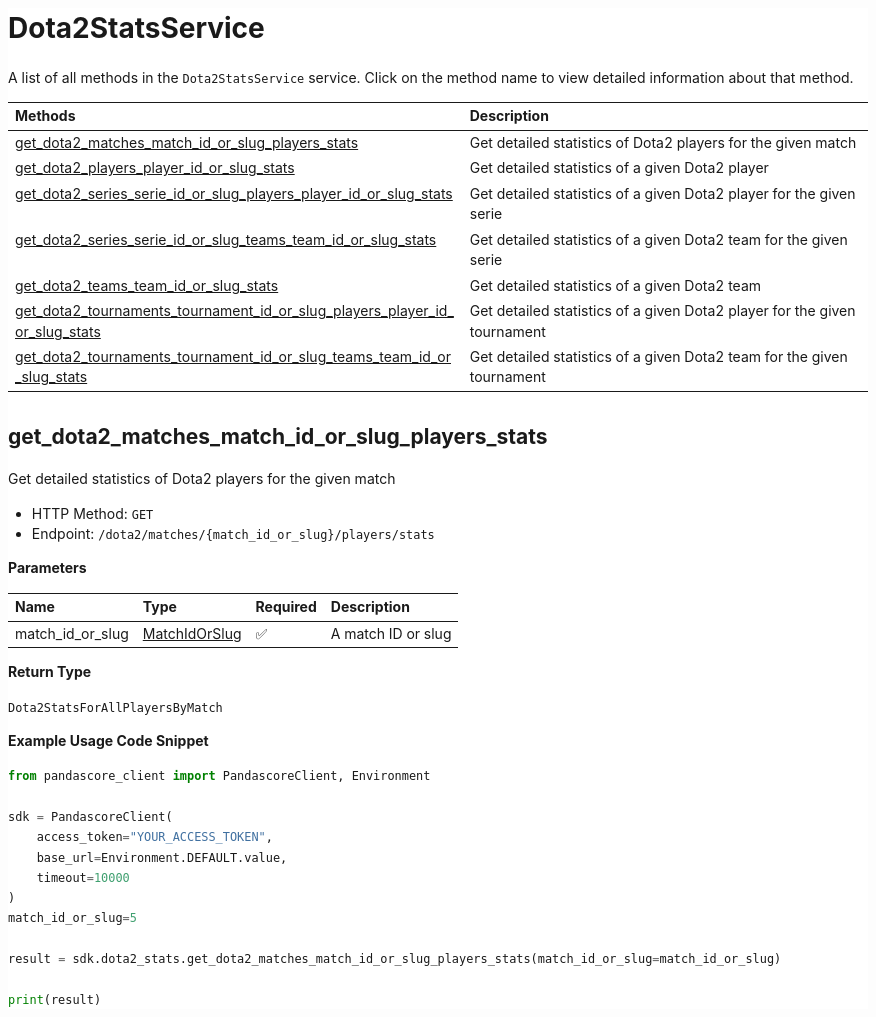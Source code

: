 # Dota2StatsService

A list of all methods in the `Dota2StatsService` service. Click on the method name to view detailed information about that method.

| Methods                                                                                                                                                     | Description                                                              |
| :---------------------------------------------------------------------------------------------------------------------------------------------------------- | :----------------------------------------------------------------------- |
| [get_dota2_matches_match_id_or_slug_players_stats](#get_dota2_matches_match_id_or_slug_players_stats)                                                       | Get detailed statistics of Dota2 players for the given match             |
| [get_dota2_players_player_id_or_slug_stats](#get_dota2_players_player_id_or_slug_stats)                                                                     | Get detailed statistics of a given Dota2 player                          |
| [get_dota2_series_serie_id_or_slug_players_player_id_or_slug_stats](#get_dota2_series_serie_id_or_slug_players_player_id_or_slug_stats)                     | Get detailed statistics of a given Dota2 player for the given serie      |
| [get_dota2_series_serie_id_or_slug_teams_team_id_or_slug_stats](#get_dota2_series_serie_id_or_slug_teams_team_id_or_slug_stats)                             | Get detailed statistics of a given Dota2 team for the given serie        |
| [get_dota2_teams_team_id_or_slug_stats](#get_dota2_teams_team_id_or_slug_stats)                                                                             | Get detailed statistics of a given Dota2 team                            |
| [get_dota2_tournaments_tournament_id_or_slug_players_player_id_or_slug_stats](#get_dota2_tournaments_tournament_id_or_slug_players_player_id_or_slug_stats) | Get detailed statistics of a given Dota2 player for the given tournament |
| [get_dota2_tournaments_tournament_id_or_slug_teams_team_id_or_slug_stats](#get_dota2_tournaments_tournament_id_or_slug_teams_team_id_or_slug_stats)         | Get detailed statistics of a given Dota2 team for the given tournament   |

## get_dota2_matches_match_id_or_slug_players_stats

Get detailed statistics of Dota2 players for the given match

- HTTP Method: `GET`
- Endpoint: `/dota2/matches/{match_id_or_slug}/players/stats`

**Parameters**

| Name             | Type                                        | Required | Description        |
| :--------------- | :------------------------------------------ | :------- | :----------------- |
| match_id_or_slug | [MatchIdOrSlug](../models/MatchIdOrSlug.md) | ✅       | A match ID or slug |

**Return Type**

`Dota2StatsForAllPlayersByMatch`

**Example Usage Code Snippet**

```python
from pandascore_client import PandascoreClient, Environment

sdk = PandascoreClient(
    access_token="YOUR_ACCESS_TOKEN",
    base_url=Environment.DEFAULT.value,
    timeout=10000
)
match_id_or_slug=5

result = sdk.dota2_stats.get_dota2_matches_match_id_or_slug_players_stats(match_id_or_slug=match_id_or_slug)

print(result)
```
